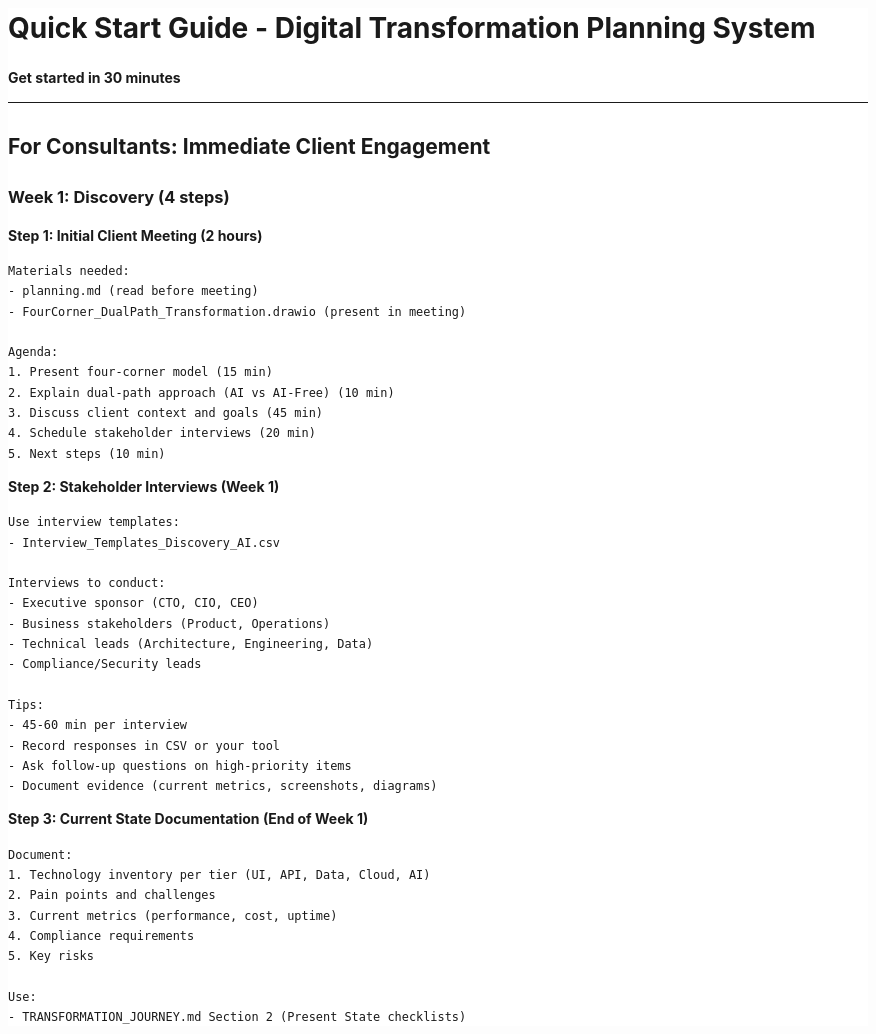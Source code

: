 # Quick Start Guide - Digital Transformation Planning System

**Get started in 30 minutes**

---

## For Consultants: Immediate Client Engagement

### Week 1: Discovery (4 steps)

**Step 1: Initial Client Meeting (2 hours)**
```
Materials needed:
- planning.md (read before meeting)
- FourCorner_DualPath_Transformation.drawio (present in meeting)

Agenda:
1. Present four-corner model (15 min)
2. Explain dual-path approach (AI vs AI-Free) (10 min)
3. Discuss client context and goals (45 min)
4. Schedule stakeholder interviews (20 min)
5. Next steps (10 min)
```

**Step 2: Stakeholder Interviews (Week 1)**
```
Use interview templates:
- Interview_Templates_Discovery_AI.csv

Interviews to conduct:
- Executive sponsor (CTO, CIO, CEO)
- Business stakeholders (Product, Operations)
- Technical leads (Architecture, Engineering, Data)
- Compliance/Security leads

Tips:
- 45-60 min per interview
- Record responses in CSV or your tool
- Ask follow-up questions on high-priority items
- Document evidence (current metrics, screenshots, diagrams)
```

**Step 3: Current State Documentation (End of Week 1)**
```
Document:
1. Technology inventory per tier (UI, API, Data, Cloud, AI)
2. Pain points and challenges
3. Current metrics (performance, cost, uptime)
4. Compliance requirements
5. Key risks

Use:
- TRANSFORMATION_JOURNEY.md Section 2 (Present State checklists)
```
